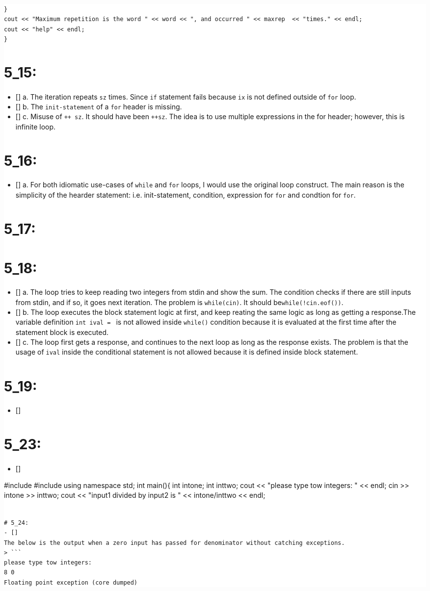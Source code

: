 ```
}
cout << "Maximum repetition is the word " << word << ", and occurred " << maxrep  << "times." << endl;
cout << "help" << endl;
}
```

# 5_15:
- [] a. The iteration repeats `sz` times. Since `if` statement fails because `ix` is not defined outside of `for` loop.
- [] b. The `init-statement` of a `for` header is missing.
- [] c. Misuse of `++ sz`. It should have been `++sz`. The idea is to use multiple expressions in the for header; however, this is infinite loop.

# 5_16:
- [] a. For both idiomatic use-cases of `while` and `for` loops, I would use the original loop construct. The main reason is the simplicity of the hearder statement: i.e. init-statement, condition, expression for `for` and condtion for `for`.

# 5_17:

# 5_18:
- [] a. The loop tries to keep reading two integers from stdin and show the sum. The condition checks if there are still inputs from stdin, and if so, it goes next iteration. The problem is `while(cin)`. It should be`while(!cin.eof())`.
- [] b. The loop executes the block statement logic at first, and keep reating the same logic as long as getting a response.The variable definition `int ival = ` is not allowed inside `while()` condition because it is evaluated at the first time after the statement block is executed.
- [] c. The loop first gets a response, and continues to the next loop as long as the response exists. The problem is that the usage of `ival` inside the conditional statement is not allowed because it is defined inside block statement.

# 5_19:
- []

# 5_23:
- []
> ```cpp
#include <iostream>
#include <string>
using namespace std;
int main(){
  int intone;
  int inttwo;
  cout << "please type tow integers: " << endl;
  cin >> intone >> inttwo;
  cout << "input1 divided by input2 is " << intone/inttwo << endl;
```

# 5_24:
- []
The below is the output when a zero input has passed for denominator without catching exceptions.
> ```
please type tow integers: 
8 0
Floating point exception (core dumped)
```